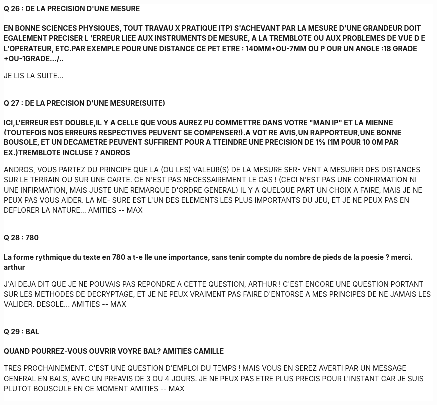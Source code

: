 
#### Q 26 : DE LA PRECISION D'UNE MESURE

**EN BONNE SCIENCES PHYSIQUES, TOUT TRAVAU X PRATIQUE
(TP) S'ACHEVANT PAR LA MESURE D'UNE GRANDEUR DOIT EGALEMENT PRECISER L
'ERREUR LIEE AUX INSTRUMENTS DE MESURE,  A LA TREMBLOTE OU AUX PROBLEMES
 DE VUE D E L'OPERATEUR, ETC.PAR EXEMPLE POUR UNE  DISTANCE CE PET ETRE :
 140MM+OU-7MM OU P OUR UN ANGLE :18 GRADE +OU-1GRADE.../..**

JE LIS LA SUITE...

---

#### Q 27 : DE LA PRECISION D'UNE MESURE(SUITE)

**ICI,L'ERREUR EST DOUBLE,IL Y A CELLE QUE  VOUS AUREZ
PU COMMETTRE DANS VOTRE "MAN IP" ET LA MIENNE (TOUTEFOIS NOS ERREURS
RESPECTIVES PEUVENT SE COMPENSER!).A VOT RE AVIS,UN RAPPORTEUR,UNE BONNE
 BOUSOLE, ET UN DECAMETRE PEUVENT SUFFIRENT POUR A TTEINDRE UNE
PRECISION DE 1% (1M POUR 10 0M PAR EX.)TREMBLOTE INCLUSE ? ANDROS**

ANDROS, VOUS PARTEZ DU PRINCIPE QUE LA (OU LES)
VALEUR(S) DE LA MESURE SER- VENT A MESURER DES DISTANCES SUR LE  TERRAIN
 OU SUR UNE CARTE. CE N'EST PAS NECESSAIREMENT LE CAS ! (CECI N'EST PAS
UNE CONFIRMATION NI UNE INFIRMATION, MAIS JUSTE UNE REMARQUE D'ORDRE
GENERAL) IL Y A QUELQUE PART UN CHOIX A FAIRE,
MAIS JE NE PEUX PAS VOUS AIDER. LA ME- SURE EST L'UN DES ELEMENTS LES
PLUS IMPORTANTS DU JEU, ET JE NE PEUX PAS EN DEFLORER LA NATURE...
AMITIES -- MAX

---

#### Q 28 : 780

**La forme rythmique du texte en 780 a t-e lle une
importance, sans tenir compte du  nombre de pieds de la poesie ? merci.
  arthur**

J'AI DEJA DIT QUE JE NE POUVAIS PAS REPONDRE A CETTE
QUESTION, ARTHUR ! C'EST ENCORE UNE QUESTION PORTANT SUR LES METHODES DE
 DECRYPTAGE, ET JE NE PEUX VRAIMENT PAS FAIRE D'ENTORSE A MES PRINCIPES
DE NE JAMAIS LES VALIDER. DESOLE... AMITIES -- MAX

---

#### Q 29 : BAL

**QUAND POURREZ-VOUS OUVRIR VOYRE BAL? AMITIES CAMILLE**

TRES PROCHAINEMENT. C'EST UNE QUESTION D'EMPLOI DU
TEMPS ! MAIS VOUS EN SEREZ AVERTI PAR UN MESSAGE GENERAL EN BALS, AVEC
UN PREAVIS DE 3 OU 4 JOURS. JE NE PEUX PAS ETRE PLUS PRECIS POUR
L'INSTANT CAR JE SUIS PLUTOT BOUSCULE EN CE MOMENT AMITIES -- MAX

---
